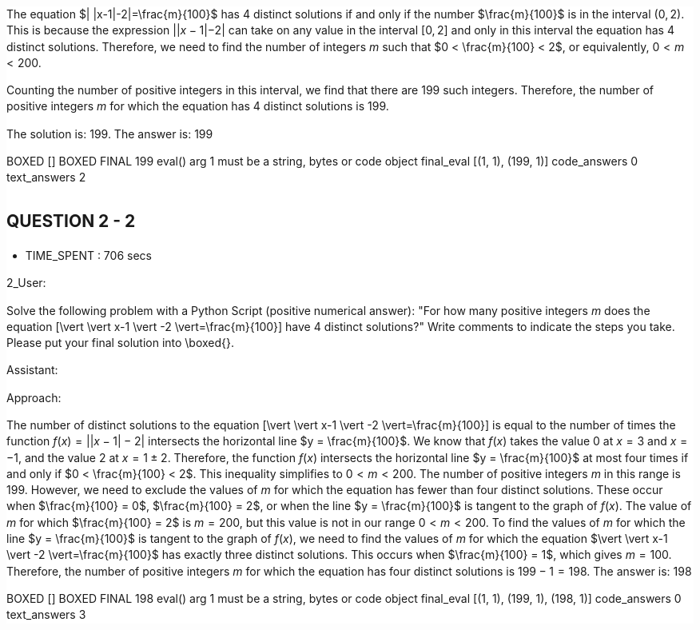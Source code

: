  The equation $| |x-1|-2|=\frac{m}{100}$ has 4 distinct solutions if and only if the number $\frac{m}{100}$ is in the interval $(0,2)$. This is because the expression $| |x-1|-2|$ can take on any value in the interval $[0,2]$ and only in this interval the equation has 4 distinct solutions. Therefore, we need to find the number of integers $m$ such that $0 < \frac{m}{100} < 2$, or equivalently, $0 < m < 200$.

Counting the number of positive integers in this interval, we find that there are $199$ such integers. Therefore, the number of positive integers $m$ for which the equation has 4 distinct solutions is $199$.

The solution is: 199.
The answer is: $199$

BOXED []
BOXED FINAL 199
eval() arg 1 must be a string, bytes or code object final_eval
[(1, 1), (199, 1)]
code_answers 0 text_answers 2



## QUESTION 2 - 2 
- TIME_SPENT : 706 secs

2_User:

Solve the following problem with a Python Script (positive numerical answer):
"For how many positive integers $m$ does the equation \[\vert \vert x-1 \vert -2 \vert=\frac{m}{100}\] have $4$ distinct solutions?"
Write comments to indicate the steps you take. Please put your final solution into \boxed{}.

Assistant:

Approach:

 The number of distinct solutions to the equation \[\vert \vert x-1 \vert -2 \vert=\frac{m}{100}\] is equal to the number of times the function $f(x) = \vert \vert x-1 \vert -2 \vert$ intersects the horizontal line $y = \frac{m}{100}$. We know that $f(x)$ takes the value $0$ at $x = 3$ and $x = -1$, and the value $2$ at $x = 1 \pm 2$. Therefore, the function $f(x)$ intersects the horizontal line $y = \frac{m}{100}$ at most four times if and only if $0 < \frac{m}{100} < 2$. This inequality simplifies to $0 < m < 200$. The number of positive integers $m$ in this range is $199$. However, we need to exclude the values of $m$ for which the equation has fewer than four distinct solutions. These occur when $\frac{m}{100} = 0$, $\frac{m}{100} = 2$, or when the line $y = \frac{m}{100}$ is tangent to the graph of $f(x)$. The value of $m$ for which $\frac{m}{100} = 2$ is $m = 200$, but this value is not in our range $0 < m < 200$. To find the values of $m$ for which the line $y = \frac{m}{100}$ is tangent to the graph of $f(x)$, we need to find the values of $m$ for which the equation $\vert \vert x-1 \vert -2 \vert=\frac{m}{100}$ has exactly three distinct solutions. This occurs when $\frac{m}{100} = 1$, which gives $m = 100$. Therefore, the number of positive integers $m$ for which the equation has four distinct solutions is $199 - 1 = 198$. The answer is: $198$

BOXED []
BOXED FINAL 198
eval() arg 1 must be a string, bytes or code object final_eval
[(1, 1), (199, 1), (198, 1)]
code_answers 0 text_answers 3
